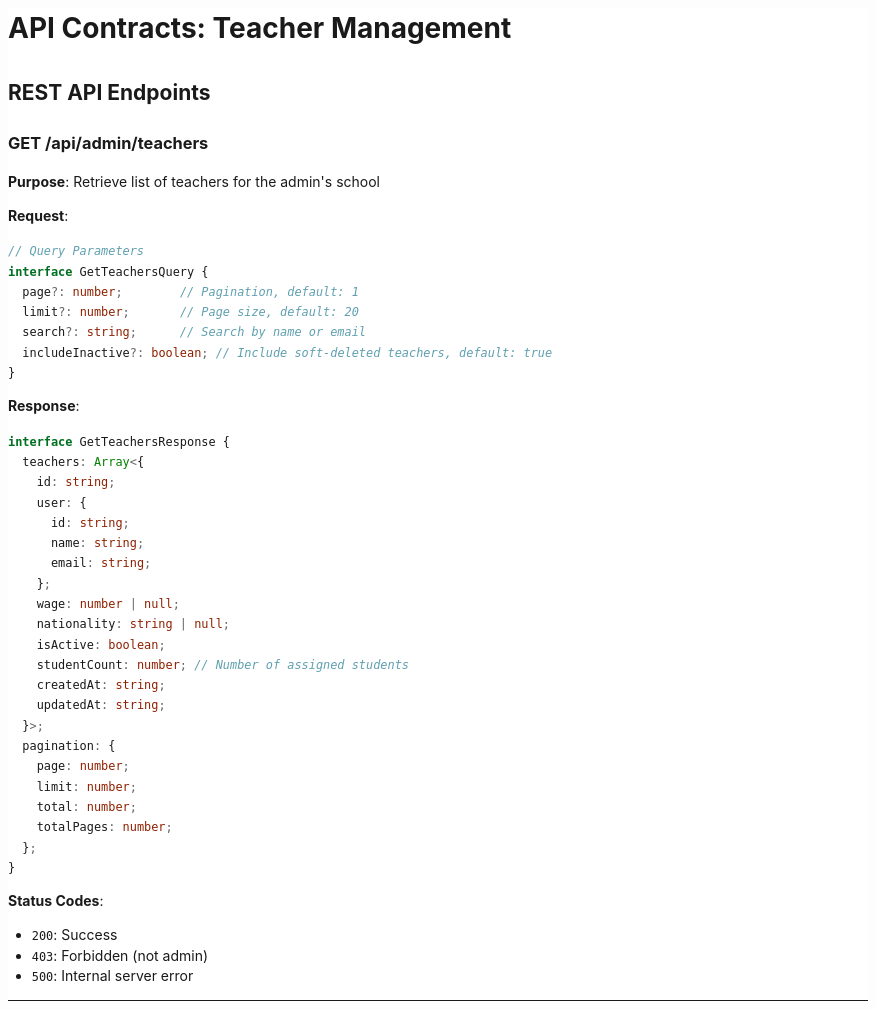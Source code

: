# API Contracts: Teacher Management

## REST API Endpoints

### GET /api/admin/teachers
**Purpose**: Retrieve list of teachers for the admin's school

**Request**:
```typescript
// Query Parameters
interface GetTeachersQuery {
  page?: number;        // Pagination, default: 1
  limit?: number;       // Page size, default: 20
  search?: string;      // Search by name or email
  includeInactive?: boolean; // Include soft-deleted teachers, default: true
}
```

**Response**:
```typescript
interface GetTeachersResponse {
  teachers: Array<{
    id: string;
    user: {
      id: string;
      name: string;
      email: string;
    };
    wage: number | null;
    nationality: string | null;
    isActive: boolean;
    studentCount: number; // Number of assigned students
    createdAt: string;
    updatedAt: string;
  }>;
  pagination: {
    page: number;
    limit: number;
    total: number;
    totalPages: number;
  };
}
```

**Status Codes**:
- `200`: Success
- `403`: Forbidden (not admin)
- `500`: Internal server error

---
